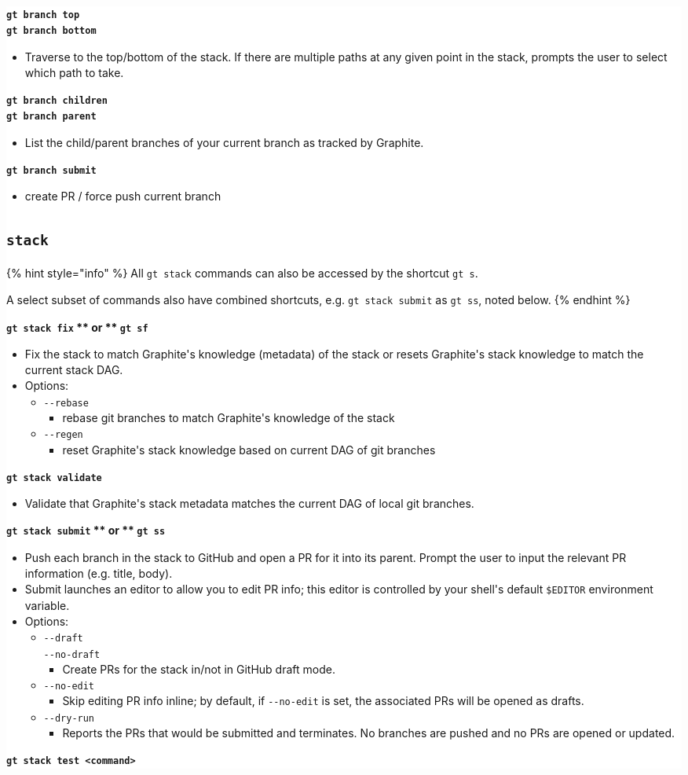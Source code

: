 **`gt branch top`**\
**`gt branch bottom`**

* Traverse to the top/bottom of the stack. If there are multiple paths at any given point in the stack, prompts the user to select which path to take.

**`gt branch children`**\
**`gt branch parent`**

* List the child/parent branches of your current branch as tracked by Graphite.

**`gt branch submit`**

* create PR / force push current branch

## `stack`

{% hint style="info" %}
All `gt stack` commands can also be accessed by the shortcut `gt s`.

A select subset of commands also have combined shortcuts, e.g. `gt stack submit` as `gt ss`, noted below.
{% endhint %}

**`gt stack fix` ** or ** `gt sf`**

* Fix the stack to match Graphite's knowledge (metadata) of the stack or resets Graphite's stack knowledge to match the current stack DAG.
* Options:
  * `--rebase`
    * rebase git branches to match Graphite's knowledge of the stack
  * `--regen`
    * reset Graphite's stack knowledge based on current DAG of git branches

**`gt stack validate`**

* Validate that Graphite's stack metadata matches the current DAG of local git branches.

**`gt stack submit` ** or ** `gt ss`**

* Push each branch in the stack to GitHub and open a PR for it into its parent. Prompt the user to input the relevant PR information (e.g. title, body).
* Submit launches an editor to allow you to edit PR info; this editor is controlled by your shell's default `$EDITOR` environment variable.
* Options:
  * `--draft`\
    `--no-draft`
    * Create PRs for the stack in/not in GitHub draft mode.
  * `--no-edit`
    * Skip editing PR info inline; by default, if `--no-edit` is set, the associated PRs will be opened as drafts.
  * `--dry-run`
    * Reports the PRs that would be submitted and terminates. No branches are pushed and no PRs are opened or updated.

**`gt stack test <command>`**
